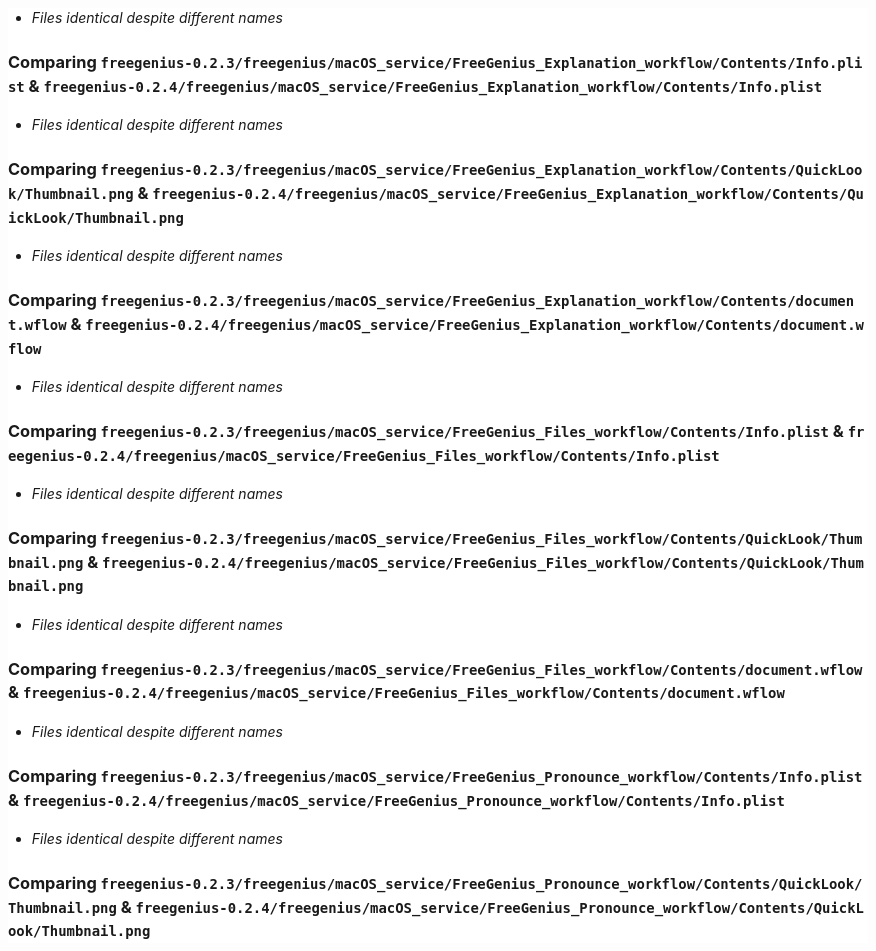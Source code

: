  * *Files identical despite different names*

### Comparing `freegenius-0.2.3/freegenius/macOS_service/FreeGenius_Explanation_workflow/Contents/Info.plist` & `freegenius-0.2.4/freegenius/macOS_service/FreeGenius_Explanation_workflow/Contents/Info.plist`

 * *Files identical despite different names*

### Comparing `freegenius-0.2.3/freegenius/macOS_service/FreeGenius_Explanation_workflow/Contents/QuickLook/Thumbnail.png` & `freegenius-0.2.4/freegenius/macOS_service/FreeGenius_Explanation_workflow/Contents/QuickLook/Thumbnail.png`

 * *Files identical despite different names*

### Comparing `freegenius-0.2.3/freegenius/macOS_service/FreeGenius_Explanation_workflow/Contents/document.wflow` & `freegenius-0.2.4/freegenius/macOS_service/FreeGenius_Explanation_workflow/Contents/document.wflow`

 * *Files identical despite different names*

### Comparing `freegenius-0.2.3/freegenius/macOS_service/FreeGenius_Files_workflow/Contents/Info.plist` & `freegenius-0.2.4/freegenius/macOS_service/FreeGenius_Files_workflow/Contents/Info.plist`

 * *Files identical despite different names*

### Comparing `freegenius-0.2.3/freegenius/macOS_service/FreeGenius_Files_workflow/Contents/QuickLook/Thumbnail.png` & `freegenius-0.2.4/freegenius/macOS_service/FreeGenius_Files_workflow/Contents/QuickLook/Thumbnail.png`

 * *Files identical despite different names*

### Comparing `freegenius-0.2.3/freegenius/macOS_service/FreeGenius_Files_workflow/Contents/document.wflow` & `freegenius-0.2.4/freegenius/macOS_service/FreeGenius_Files_workflow/Contents/document.wflow`

 * *Files identical despite different names*

### Comparing `freegenius-0.2.3/freegenius/macOS_service/FreeGenius_Pronounce_workflow/Contents/Info.plist` & `freegenius-0.2.4/freegenius/macOS_service/FreeGenius_Pronounce_workflow/Contents/Info.plist`

 * *Files identical despite different names*

### Comparing `freegenius-0.2.3/freegenius/macOS_service/FreeGenius_Pronounce_workflow/Contents/QuickLook/Thumbnail.png` & `freegenius-0.2.4/freegenius/macOS_service/FreeGenius_Pronounce_workflow/Contents/QuickLook/Thumbnail.png`
